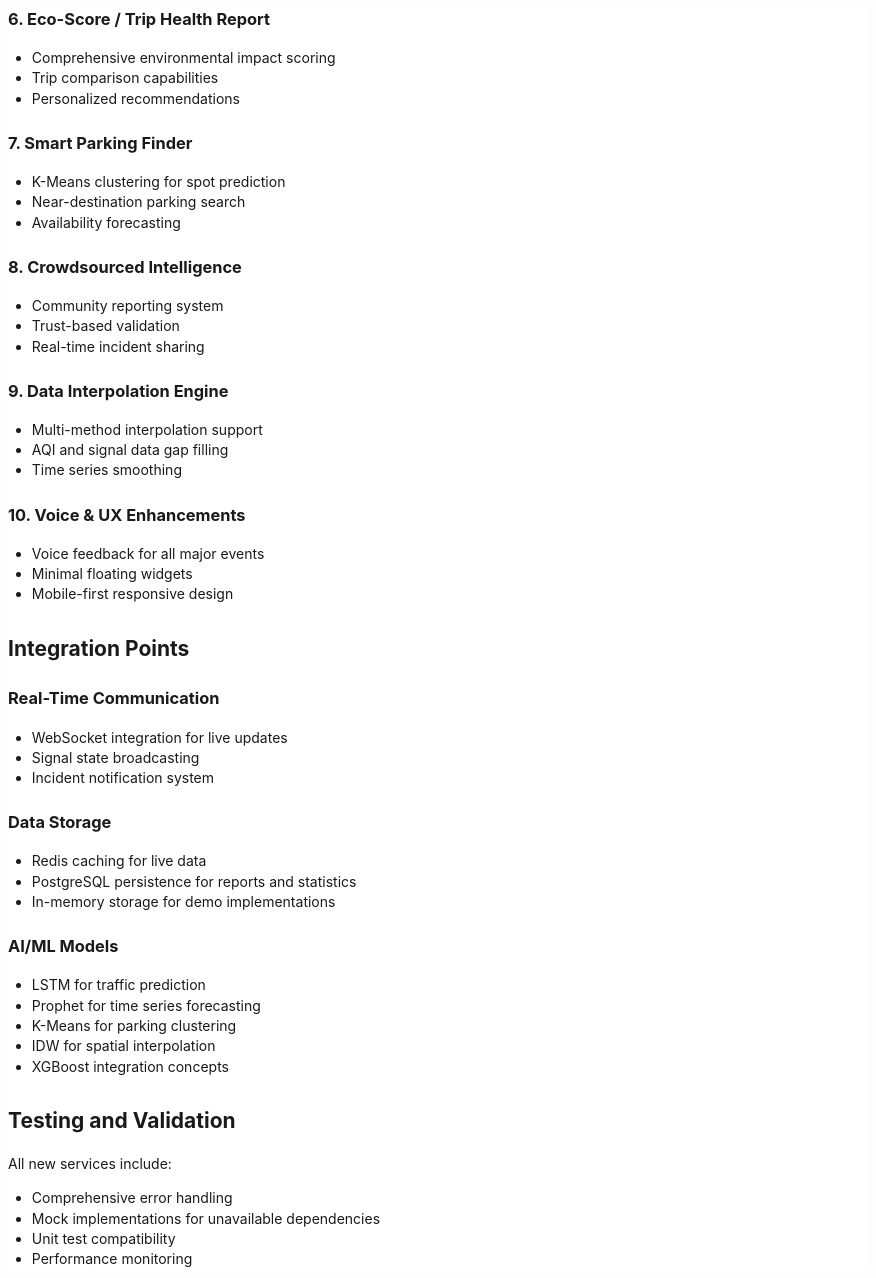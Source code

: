 ### 6. Eco-Score / Trip Health Report
- Comprehensive environmental impact scoring
- Trip comparison capabilities
- Personalized recommendations

### 7. Smart Parking Finder
- K-Means clustering for spot prediction
- Near-destination parking search
- Availability forecasting

### 8. Crowdsourced Intelligence
- Community reporting system
- Trust-based validation
- Real-time incident sharing

### 9. Data Interpolation Engine
- Multi-method interpolation support
- AQI and signal data gap filling
- Time series smoothing

### 10. Voice & UX Enhancements
- Voice feedback for all major events
- Minimal floating widgets
- Mobile-first responsive design

## Integration Points

### Real-Time Communication
- WebSocket integration for live updates
- Signal state broadcasting
- Incident notification system

### Data Storage
- Redis caching for live data
- PostgreSQL persistence for reports and statistics
- In-memory storage for demo implementations

### AI/ML Models
- LSTM for traffic prediction
- Prophet for time series forecasting
- K-Means for parking clustering
- IDW for spatial interpolation
- XGBoost integration concepts

## Testing and Validation

All new services include:
- Comprehensive error handling
- Mock implementations for unavailable dependencies
- Unit test compatibility
- Performance monitoring
